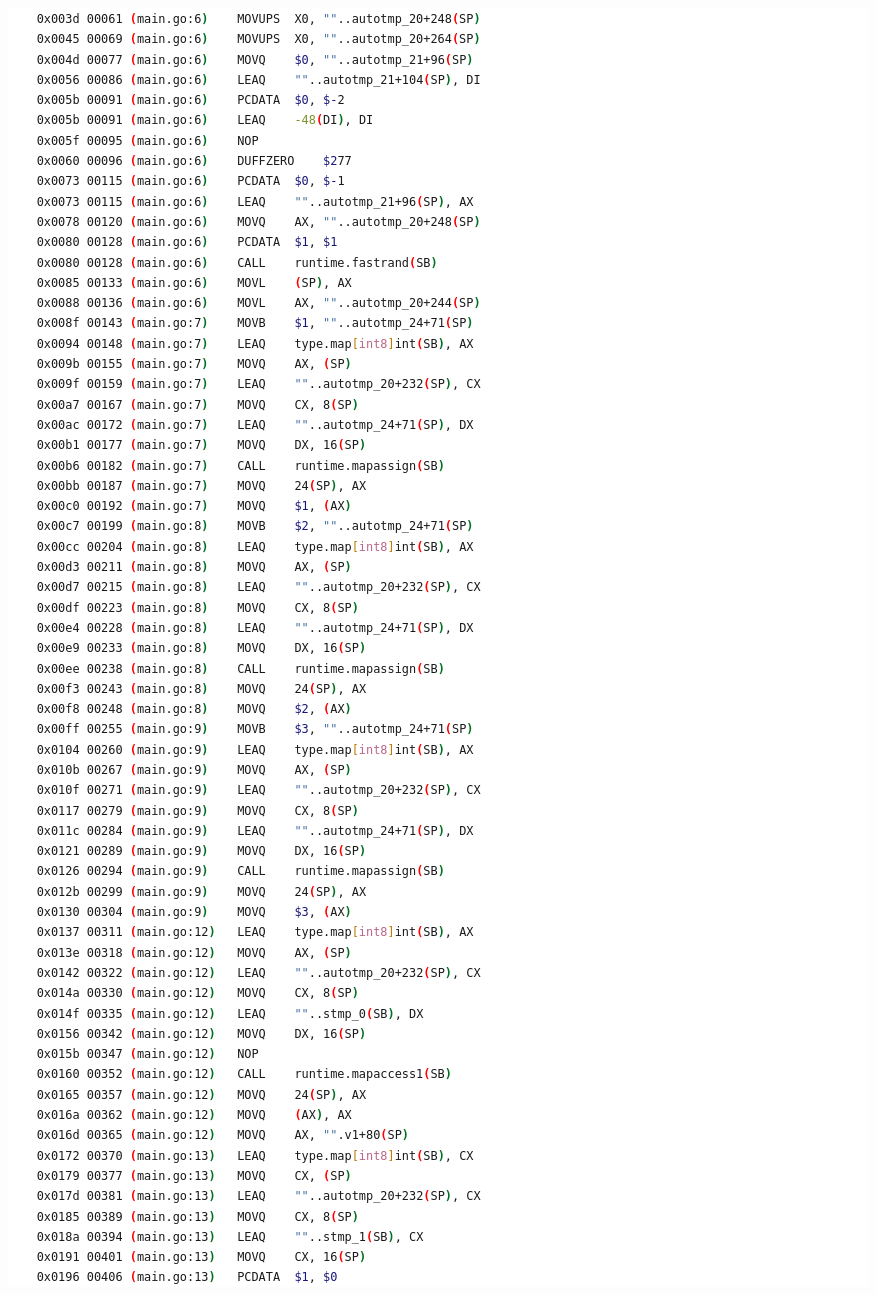 ```bash
	0x003d 00061 (main.go:6)	MOVUPS	X0, ""..autotmp_20+248(SP)
	0x0045 00069 (main.go:6)	MOVUPS	X0, ""..autotmp_20+264(SP)
	0x004d 00077 (main.go:6)	MOVQ	$0, ""..autotmp_21+96(SP)
	0x0056 00086 (main.go:6)	LEAQ	""..autotmp_21+104(SP), DI
	0x005b 00091 (main.go:6)	PCDATA	$0, $-2
	0x005b 00091 (main.go:6)	LEAQ	-48(DI), DI
	0x005f 00095 (main.go:6)	NOP
	0x0060 00096 (main.go:6)	DUFFZERO	$277
	0x0073 00115 (main.go:6)	PCDATA	$0, $-1
	0x0073 00115 (main.go:6)	LEAQ	""..autotmp_21+96(SP), AX
	0x0078 00120 (main.go:6)	MOVQ	AX, ""..autotmp_20+248(SP)
	0x0080 00128 (main.go:6)	PCDATA	$1, $1
	0x0080 00128 (main.go:6)	CALL	runtime.fastrand(SB)
	0x0085 00133 (main.go:6)	MOVL	(SP), AX
	0x0088 00136 (main.go:6)	MOVL	AX, ""..autotmp_20+244(SP)
	0x008f 00143 (main.go:7)	MOVB	$1, ""..autotmp_24+71(SP)
	0x0094 00148 (main.go:7)	LEAQ	type.map[int8]int(SB), AX
	0x009b 00155 (main.go:7)	MOVQ	AX, (SP)
	0x009f 00159 (main.go:7)	LEAQ	""..autotmp_20+232(SP), CX
	0x00a7 00167 (main.go:7)	MOVQ	CX, 8(SP)
	0x00ac 00172 (main.go:7)	LEAQ	""..autotmp_24+71(SP), DX
	0x00b1 00177 (main.go:7)	MOVQ	DX, 16(SP)
	0x00b6 00182 (main.go:7)	CALL	runtime.mapassign(SB)
	0x00bb 00187 (main.go:7)	MOVQ	24(SP), AX
	0x00c0 00192 (main.go:7)	MOVQ	$1, (AX)
	0x00c7 00199 (main.go:8)	MOVB	$2, ""..autotmp_24+71(SP)
	0x00cc 00204 (main.go:8)	LEAQ	type.map[int8]int(SB), AX
	0x00d3 00211 (main.go:8)	MOVQ	AX, (SP)
	0x00d7 00215 (main.go:8)	LEAQ	""..autotmp_20+232(SP), CX
	0x00df 00223 (main.go:8)	MOVQ	CX, 8(SP)
	0x00e4 00228 (main.go:8)	LEAQ	""..autotmp_24+71(SP), DX
	0x00e9 00233 (main.go:8)	MOVQ	DX, 16(SP)
	0x00ee 00238 (main.go:8)	CALL	runtime.mapassign(SB)
	0x00f3 00243 (main.go:8)	MOVQ	24(SP), AX
	0x00f8 00248 (main.go:8)	MOVQ	$2, (AX)
	0x00ff 00255 (main.go:9)	MOVB	$3, ""..autotmp_24+71(SP)
	0x0104 00260 (main.go:9)	LEAQ	type.map[int8]int(SB), AX
	0x010b 00267 (main.go:9)	MOVQ	AX, (SP)
	0x010f 00271 (main.go:9)	LEAQ	""..autotmp_20+232(SP), CX
	0x0117 00279 (main.go:9)	MOVQ	CX, 8(SP)
	0x011c 00284 (main.go:9)	LEAQ	""..autotmp_24+71(SP), DX
	0x0121 00289 (main.go:9)	MOVQ	DX, 16(SP)
	0x0126 00294 (main.go:9)	CALL	runtime.mapassign(SB)
	0x012b 00299 (main.go:9)	MOVQ	24(SP), AX
	0x0130 00304 (main.go:9)	MOVQ	$3, (AX)
	0x0137 00311 (main.go:12)	LEAQ	type.map[int8]int(SB), AX
	0x013e 00318 (main.go:12)	MOVQ	AX, (SP)
	0x0142 00322 (main.go:12)	LEAQ	""..autotmp_20+232(SP), CX
	0x014a 00330 (main.go:12)	MOVQ	CX, 8(SP)
	0x014f 00335 (main.go:12)	LEAQ	""..stmp_0(SB), DX
	0x0156 00342 (main.go:12)	MOVQ	DX, 16(SP)
	0x015b 00347 (main.go:12)	NOP
	0x0160 00352 (main.go:12)	CALL	runtime.mapaccess1(SB)
	0x0165 00357 (main.go:12)	MOVQ	24(SP), AX
	0x016a 00362 (main.go:12)	MOVQ	(AX), AX
	0x016d 00365 (main.go:12)	MOVQ	AX, "".v1+80(SP)
	0x0172 00370 (main.go:13)	LEAQ	type.map[int8]int(SB), CX
	0x0179 00377 (main.go:13)	MOVQ	CX, (SP)
	0x017d 00381 (main.go:13)	LEAQ	""..autotmp_20+232(SP), CX
	0x0185 00389 (main.go:13)	MOVQ	CX, 8(SP)
	0x018a 00394 (main.go:13)	LEAQ	""..stmp_1(SB), CX
	0x0191 00401 (main.go:13)	MOVQ	CX, 16(SP)
	0x0196 00406 (main.go:13)	PCDATA	$1, $0
```

[^1]: http://openjdk.java.net/jeps/180